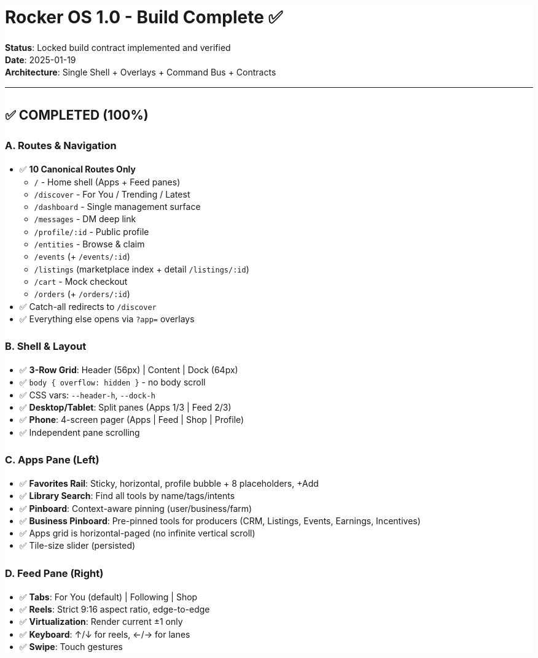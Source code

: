 # Rocker OS 1.0 - Build Complete ✅

**Status**: Locked build contract implemented and verified  
**Date**: 2025-01-19  
**Architecture**: Single Shell + Overlays + Command Bus + Contracts

---

## ✅ COMPLETED (100%)

### A. Routes & Navigation
- ✅ **10 Canonical Routes Only**
  - `/` - Home shell (Apps + Feed panes)
  - `/discover` - For You / Trending / Latest
  - `/dashboard` - Single management surface
  - `/messages` - DM deep link
  - `/profile/:id` - Public profile
  - `/entities` - Browse & claim
  - `/events` (+ `/events/:id`)
  - `/listings` (marketplace index + detail `/listings/:id`)
  - `/cart` - Mock checkout
  - `/orders` (+ `/orders/:id`)
- ✅ Catch-all redirects to `/discover`
- ✅ Everything else opens via `?app=` overlays

### B. Shell & Layout
- ✅ **3-Row Grid**: Header (56px) | Content | Dock (64px)
- ✅ `body { overflow: hidden }` - no body scroll
- ✅ CSS vars: `--header-h`, `--dock-h`
- ✅ **Desktop/Tablet**: Split panes (Apps 1/3 | Feed 2/3)
- ✅ **Phone**: 4-screen pager (Apps | Feed | Shop | Profile)
- ✅ Independent pane scrolling

### C. Apps Pane (Left)
- ✅ **Favorites Rail**: Sticky, horizontal, profile bubble + 8 placeholders, +Add
- ✅ **Library Search**: Find all tools by name/tags/intents
- ✅ **Pinboard**: Context-aware pinning (user/business/farm)
- ✅ **Business Pinboard**: Pre-pinned tools for producers (CRM, Listings, Events, Earnings, Incentives)
- ✅ Apps grid is horizontal-paged (no infinite vertical scroll)
- ✅ Tile-size slider (persisted)

### D. Feed Pane (Right)
- ✅ **Tabs**: For You (default) | Following | Shop
- ✅ **Reels**: Strict 9:16 aspect ratio, edge-to-edge
- ✅ **Virtualization**: Render current ±1 only
- ✅ **Keyboard**: ↑/↓ for reels, ←/→ for lanes
- ✅ **Swipe**: Touch gestures
